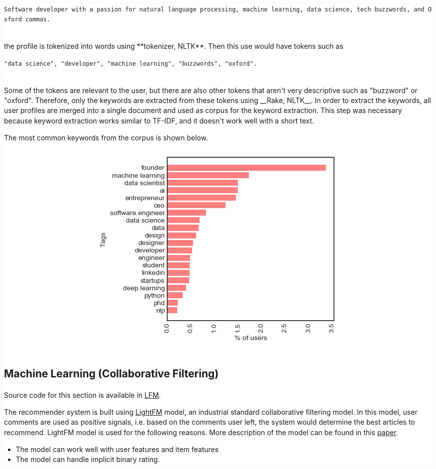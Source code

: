     Software developer with a passion for natural language processing, machine learning, data science, tech buzzwords, and Oxford commas.

<br>
the profile is tokenized into words using **tokenizer, NLTK**. Then this use would have tokens such as 

    "data science", "developer", "machine learning", "buzzwords", "oxford".

<br>
Some of the tokens are relevant to the user, but there are also other tokens that aren't very descriptive such as "buzzword" or "oxford". Therefore, only the keywords are extracted from these tokens using __Rake, NLTK__. In order to extract the keywords, all user profiles are merged into a single document and used as corpus for the keyword extraction. This step was necessary because keyword extraction works similar to TF-IDF, and it doesn't work well with a short text.

The most common keywords from the corpus is shown below.

<div align="center"><img src="plots/keywords.png" width="500px"></div>





## Machine Learning (Collaborative Filtering)
Source code for this section is available in <boxed><a href="https://github.com/siinn/InsightProject/blob/master/LFM_validation.py">LFM</a></boxed>.

The recommender system is built using <a href="https://github.com/lyst/lightfm">LightFM</a> model, an industrial standard collaborative filtering model. In this model, user comments are used as positive signals, i.e. based on the comments user left, the system would determine the best articles to recommend. LightFM model is used for the following reasons. More description of the model can be found in this <a href="https://arxiv.org/abs/1507.08439">paper</a>.

- The model can work well with user features and item features
- The model can handle implicit binary rating.
